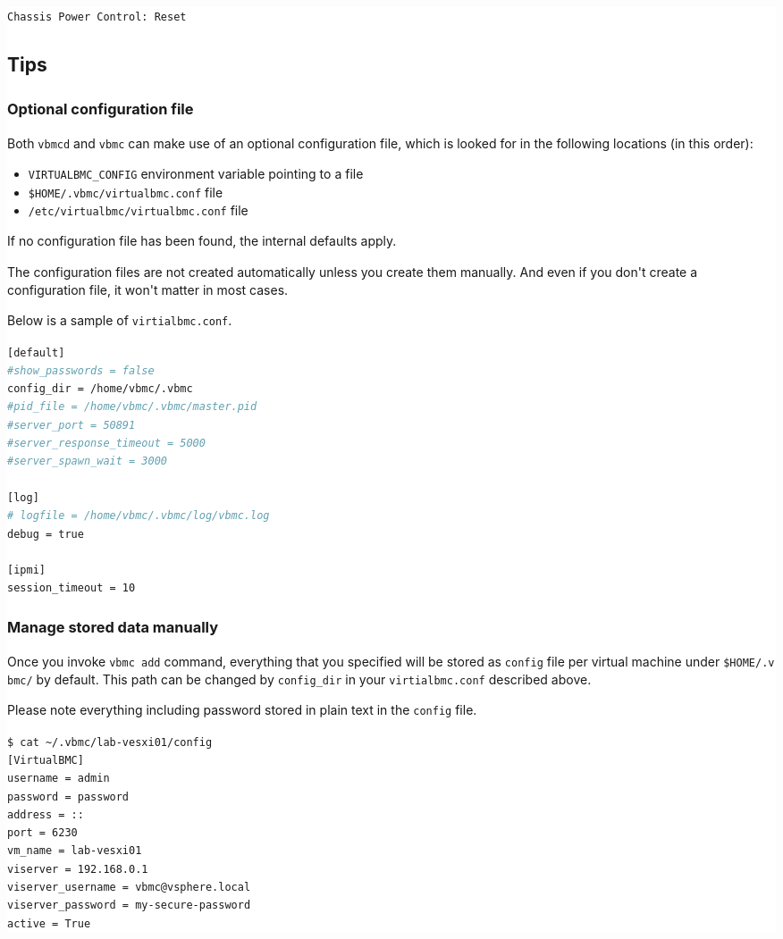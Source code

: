   ```bash
  Chassis Power Control: Reset
  ```


## Tips


### Optional configuration file

Both `vbmcd` and `vbmc` can make use of an optional configuration file, which is looked for in the following locations (in this order):

* `VIRTUALBMC_CONFIG` environment variable pointing to a file
* `$HOME/.vbmc/virtualbmc.conf` file
* `/etc/virtualbmc/virtualbmc.conf` file

If no configuration file has been found, the internal defaults apply.

The configuration files are not created automatically unless you create them manually. And even if you don't create a configuration file, it won't matter in most cases.

Below is a sample of `virtialbmc.conf`.

```bash
[default]
#show_passwords = false
config_dir = /home/vbmc/.vbmc
#pid_file = /home/vbmc/.vbmc/master.pid
#server_port = 50891
#server_response_timeout = 5000
#server_spawn_wait = 3000

[log]
# logfile = /home/vbmc/.vbmc/log/vbmc.log
debug = true 

[ipmi]
session_timeout = 10
```


### Manage stored data manually

Once you invoke `vbmc add` command, everything that you specified will be stored as `config` file per virtual machine under `$HOME/.vbmc/` by default. This path can be changed by `config_dir` in your `virtialbmc.conf` described above.

Please note everything including password stored in plain text in the `config` file.

```bash
$ cat ~/.vbmc/lab-vesxi01/config
[VirtualBMC]
username = admin
password = password
address = ::
port = 6230
vm_name = lab-vesxi01
viserver = 192.168.0.1
viserver_username = vbmc@vsphere.local
viserver_password = my-secure-password
active = True
```
